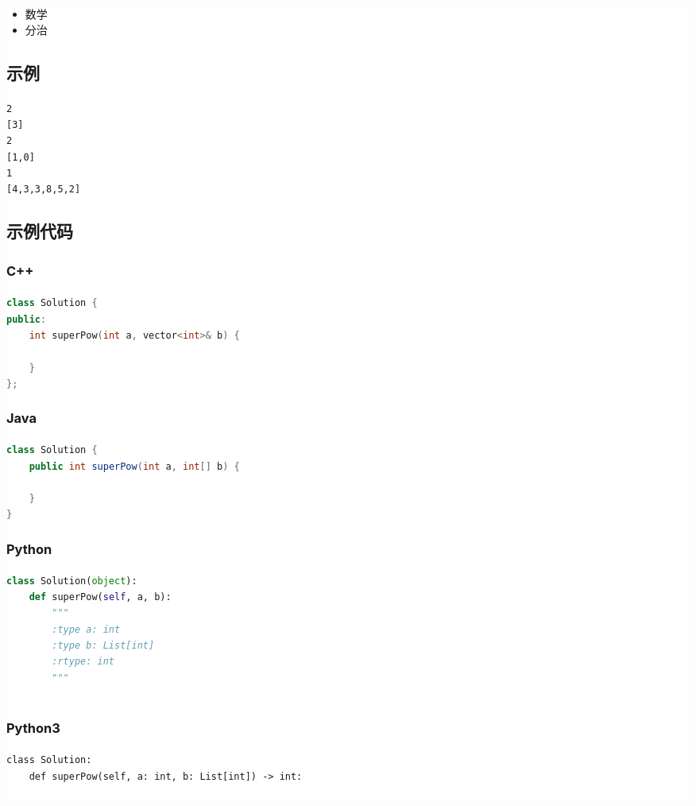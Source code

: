 - 数学
- 分治

## 示例

```
2
[3]
2
[1,0]
1
[4,3,3,8,5,2]
```

## 示例代码

### C++

```cpp
class Solution {
public:
    int superPow(int a, vector<int>& b) {
        
    }
};
```

### Java

```java
class Solution {
    public int superPow(int a, int[] b) {
        
    }
}
```

### Python

```python
class Solution(object):
    def superPow(self, a, b):
        """
        :type a: int
        :type b: List[int]
        :rtype: int
        """
        
```

### Python3

```python3
class Solution:
    def superPow(self, a: int, b: List[int]) -> int:
        
```
